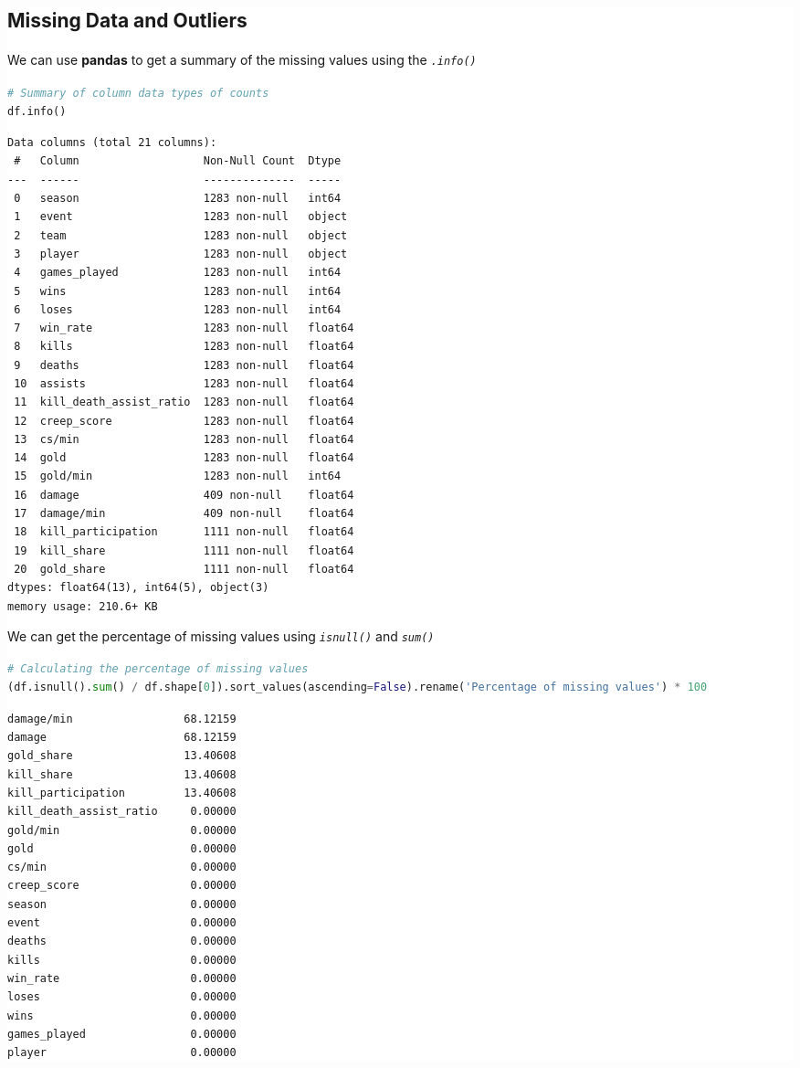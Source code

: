 ## Missing Data and Outliers

We can use **pandas** to get a summary of the missing values using the <i>`.info()`</i>


```python
# Summary of column data types of counts
df.info()
```

    Data columns (total 21 columns):
     #   Column                   Non-Null Count  Dtype  
    ---  ------                   --------------  -----  
     0   season                   1283 non-null   int64  
     1   event                    1283 non-null   object 
     2   team                     1283 non-null   object 
     3   player                   1283 non-null   object 
     4   games_played             1283 non-null   int64  
     5   wins                     1283 non-null   int64  
     6   loses                    1283 non-null   int64  
     7   win_rate                 1283 non-null   float64
     8   kills                    1283 non-null   float64
     9   deaths                   1283 non-null   float64
     10  assists                  1283 non-null   float64
     11  kill_death_assist_ratio  1283 non-null   float64
     12  creep_score              1283 non-null   float64
     13  cs/min                   1283 non-null   float64
     14  gold                     1283 non-null   float64
     15  gold/min                 1283 non-null   int64  
     16  damage                   409 non-null    float64
     17  damage/min               409 non-null    float64
     18  kill_participation       1111 non-null   float64
     19  kill_share               1111 non-null   float64
     20  gold_share               1111 non-null   float64
    dtypes: float64(13), int64(5), object(3)
    memory usage: 210.6+ KB
    

We can get the percentage of missing values using <i>`isnull()`</i> and <i>`sum()`</i>


```python
# Calculating the percentage of missing values
(df.isnull().sum() / df.shape[0]).sort_values(ascending=False).rename('Percentage of missing values') * 100
```
    damage/min                 68.12159
    damage                     68.12159
    gold_share                 13.40608
    kill_share                 13.40608
    kill_participation         13.40608
    kill_death_assist_ratio     0.00000
    gold/min                    0.00000
    gold                        0.00000
    cs/min                      0.00000
    creep_score                 0.00000
    season                      0.00000
    event                       0.00000
    deaths                      0.00000
    kills                       0.00000
    win_rate                    0.00000
    loses                       0.00000
    wins                        0.00000
    games_played                0.00000
    player                      0.00000